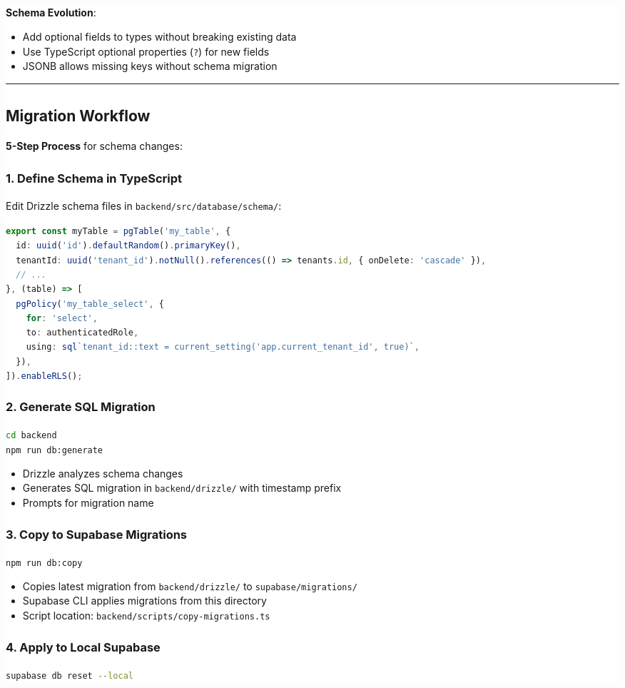 **Schema Evolution**:
- Add optional fields to types without breaking existing data
- Use TypeScript optional properties (`?`) for new fields
- JSONB allows missing keys without schema migration

---

## Migration Workflow

**5-Step Process** for schema changes:

### 1. Define Schema in TypeScript

Edit Drizzle schema files in `backend/src/database/schema/`:
```typescript
export const myTable = pgTable('my_table', {
  id: uuid('id').defaultRandom().primaryKey(),
  tenantId: uuid('tenant_id').notNull().references(() => tenants.id, { onDelete: 'cascade' }),
  // ...
}, (table) => [
  pgPolicy('my_table_select', {
    for: 'select',
    to: authenticatedRole,
    using: sql`tenant_id::text = current_setting('app.current_tenant_id', true)`,
  }),
]).enableRLS();
```

### 2. Generate SQL Migration

```bash
cd backend
npm run db:generate
```

- Drizzle analyzes schema changes
- Generates SQL migration in `backend/drizzle/` with timestamp prefix
- Prompts for migration name

### 3. Copy to Supabase Migrations

```bash
npm run db:copy
```

- Copies latest migration from `backend/drizzle/` to `supabase/migrations/`
- Supabase CLI applies migrations from this directory
- Script location: `backend/scripts/copy-migrations.ts`

### 4. Apply to Local Supabase

```bash
supabase db reset --local
```
